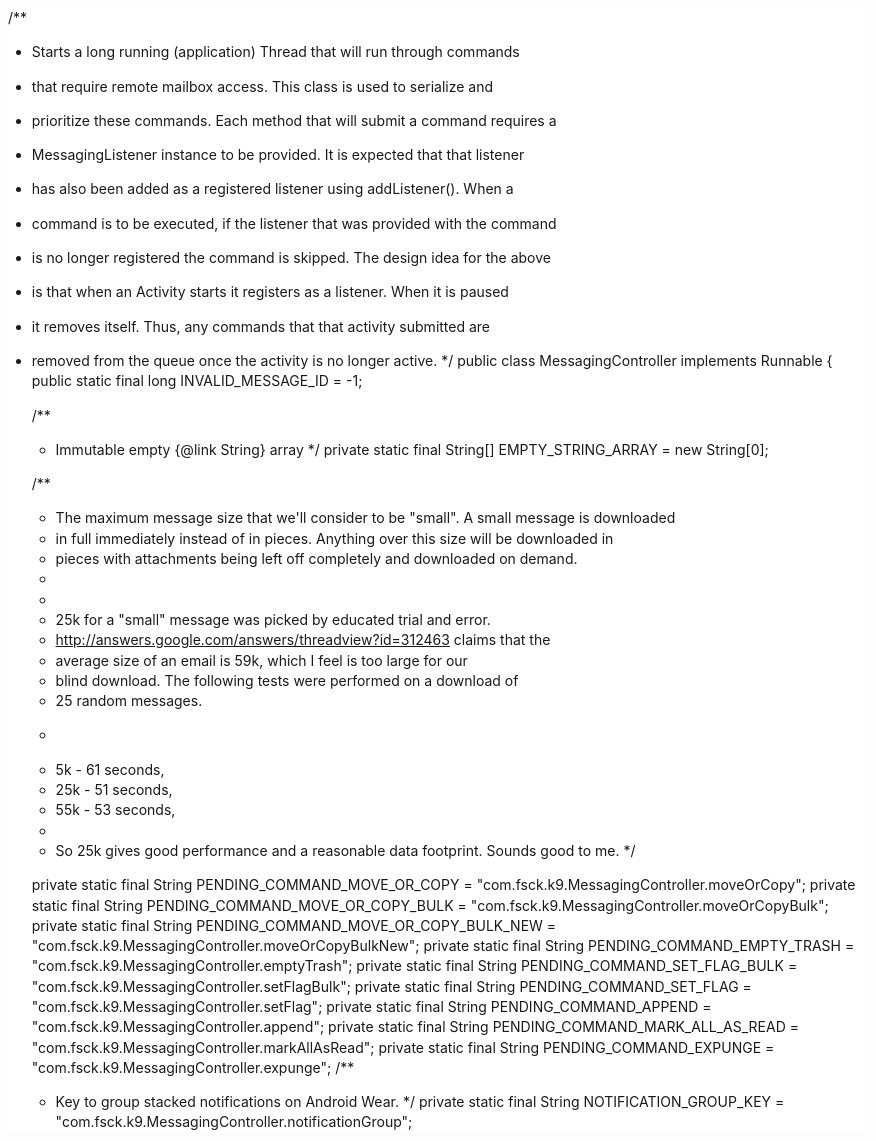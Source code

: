 
/**
 * Starts a long running (application) Thread that will run through commands
 * that require remote mailbox access. This class is used to serialize and
 * prioritize these commands. Each method that will submit a command requires a
 * MessagingListener instance to be provided. It is expected that that listener
 * has also been added as a registered listener using addListener(). When a
 * command is to be executed, if the listener that was provided with the command
 * is no longer registered the command is skipped. The design idea for the above
 * is that when an Activity starts it registers as a listener. When it is paused
 * it removes itself. Thus, any commands that that activity submitted are
 * removed from the queue once the activity is no longer active.
 */
public class MessagingController implements Runnable {
    public static final long INVALID_MESSAGE_ID = -1;

    /**
     * Immutable empty {@link String} array
     */
    private static final String[] EMPTY_STRING_ARRAY = new String[0];

    /**
     * The maximum message size that we'll consider to be "small". A small message is downloaded
     * in full immediately instead of in pieces. Anything over this size will be downloaded in
     * pieces with attachments being left off completely and downloaded on demand.
     *
     *
     * 25k for a "small" message was picked by educated trial and error.
     * http://answers.google.com/answers/threadview?id=312463 claims that the
     * average size of an email is 59k, which I feel is too large for our
     * blind download. The following tests were performed on a download of
     * 25 random messages.
     * <pre>
     * 5k - 61 seconds,
     * 25k - 51 seconds,
     * 55k - 53 seconds,
     * </pre>
     * So 25k gives good performance and a reasonable data footprint. Sounds good to me.
     */

    private static final String PENDING_COMMAND_MOVE_OR_COPY = "com.fsck.k9.MessagingController.moveOrCopy";
    private static final String PENDING_COMMAND_MOVE_OR_COPY_BULK = "com.fsck.k9.MessagingController.moveOrCopyBulk";
    private static final String PENDING_COMMAND_MOVE_OR_COPY_BULK_NEW = "com.fsck.k9.MessagingController.moveOrCopyBulkNew";
    private static final String PENDING_COMMAND_EMPTY_TRASH = "com.fsck.k9.MessagingController.emptyTrash";
    private static final String PENDING_COMMAND_SET_FLAG_BULK = "com.fsck.k9.MessagingController.setFlagBulk";
    private static final String PENDING_COMMAND_SET_FLAG = "com.fsck.k9.MessagingController.setFlag";
    private static final String PENDING_COMMAND_APPEND = "com.fsck.k9.MessagingController.append";
    private static final String PENDING_COMMAND_MARK_ALL_AS_READ = "com.fsck.k9.MessagingController.markAllAsRead";
    private static final String PENDING_COMMAND_EXPUNGE = "com.fsck.k9.MessagingController.expunge";
    /**
     * Key to group stacked notifications on Android Wear.
     */
    private static final String NOTIFICATION_GROUP_KEY = "com.fsck.k9.MessagingController.notificationGroup";

